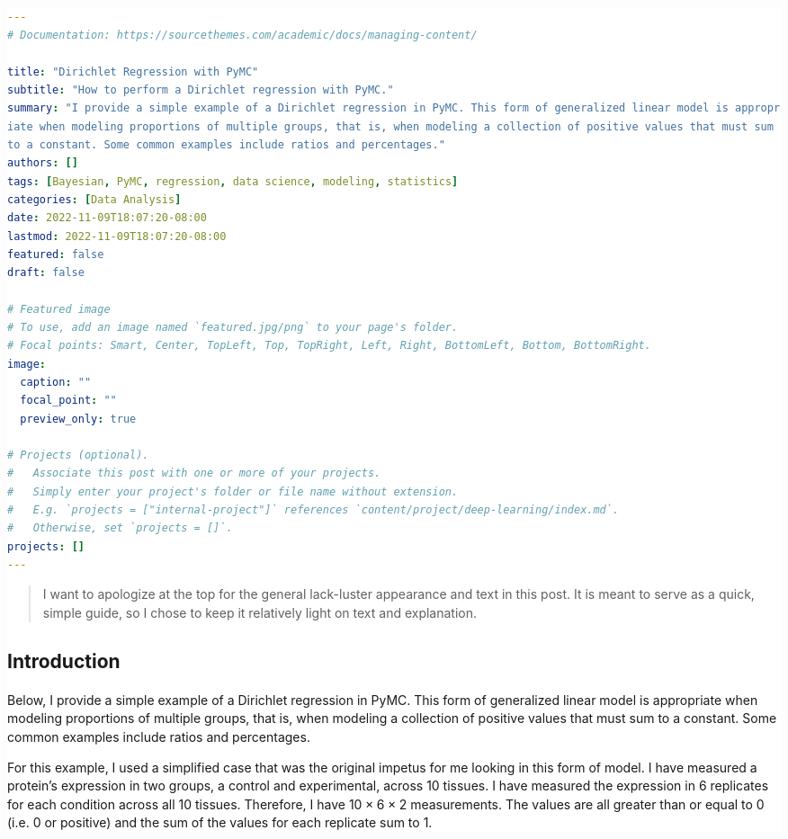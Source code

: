 ```yaml
---
# Documentation: https://sourcethemes.com/academic/docs/managing-content/

title: "Dirichlet Regression with PyMC"
subtitle: "How to perform a Dirichlet regression with PyMC."
summary: "I provide a simple example of a Dirichlet regression in PyMC. This form of generalized linear model is appropriate when modeling proportions of multiple groups, that is, when modeling a collection of positive values that must sum to a constant. Some common examples include ratios and percentages."
authors: []
tags: [Bayesian, PyMC, regression, data science, modeling, statistics]
categories: [Data Analysis]
date: 2022-11-09T18:07:20-08:00
lastmod: 2022-11-09T18:07:20-08:00
featured: false
draft: false

# Featured image
# To use, add an image named `featured.jpg/png` to your page's folder.
# Focal points: Smart, Center, TopLeft, Top, TopRight, Left, Right, BottomLeft, Bottom, BottomRight.
image:
  caption: ""
  focal_point: ""
  preview_only: true

# Projects (optional).
#   Associate this post with one or more of your projects.
#   Simply enter your project's folder or file name without extension.
#   E.g. `projects = ["internal-project"]` references `content/project/deep-learning/index.md`.
#   Otherwise, set `projects = []`.
projects: []
---
```


> I want to apologize at the top for the general lack-luster appearance and text in this post.
> It is meant to serve as a quick, simple guide, so I chose to keep it relatively light on text and explanation.

## Introduction

Below, I provide a simple example of a Dirichlet regression in PyMC.
This form of generalized linear model is appropriate when modeling proportions of multiple groups, that is, when modeling a collection of positive values that must sum to a constant.
Some common examples include ratios and percentages.

For this example, I used a simplified case that was the original impetus for me looking in this form of model.
I have measured a protein’s expression in two groups, a control and experimental, across $10$ tissues.
I have measured the expression in $6$ replicates for each condition across all $10$ tissues.
Therefore, I have $10 \times 6 \times 2$ measurements.
The values are all greater than or equal to $0$ (i.e. 0 or positive) and the sum of the values for each replicate sum to $1$.

